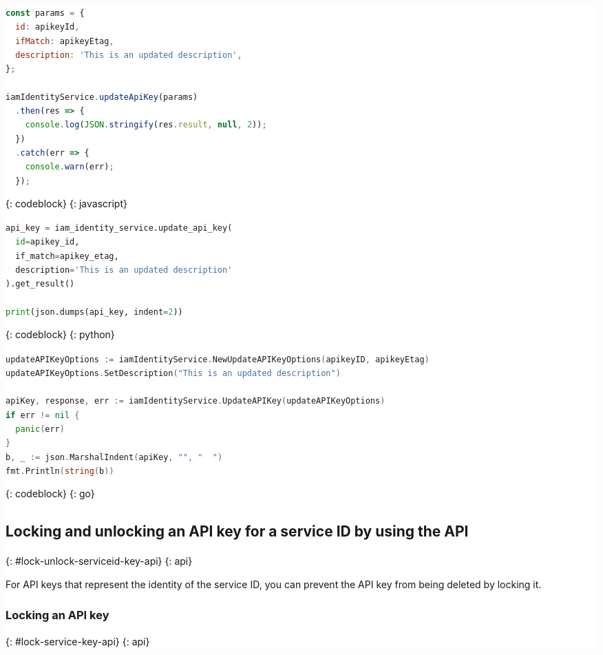 ```javascript
const params = {
  id: apikeyId,
  ifMatch: apikeyEtag,
  description: 'This is an updated description',
};

iamIdentityService.updateApiKey(params)
  .then(res => {
    console.log(JSON.stringify(res.result, null, 2));
  })
  .catch(err => {
    console.warn(err);
  });
```
{: codeblock}
{: javascript}

```python
api_key = iam_identity_service.update_api_key(
  id=apikey_id,
  if_match=apikey_etag,
  description='This is an updated description'
).get_result()

print(json.dumps(api_key, indent=2))
```
{: codeblock}
{: python}

```go
updateAPIKeyOptions := iamIdentityService.NewUpdateAPIKeyOptions(apikeyID, apikeyEtag)
updateAPIKeyOptions.SetDescription("This is an updated description")

apiKey, response, err := iamIdentityService.UpdateAPIKey(updateAPIKeyOptions)
if err != nil {
  panic(err)
}
b, _ := json.MarshalIndent(apiKey, "", "  ")
fmt.Println(string(b))
```
{: codeblock}
{: go}

## Locking and unlocking an API key for a service ID by using the API
{: #lock-unlock-serviceid-key-api}
{: api}

For API keys that represent the identity of the service ID, you can prevent the API key from being deleted by locking it.

### Locking an API key
{: #lock-service-key-api}
{: api}
